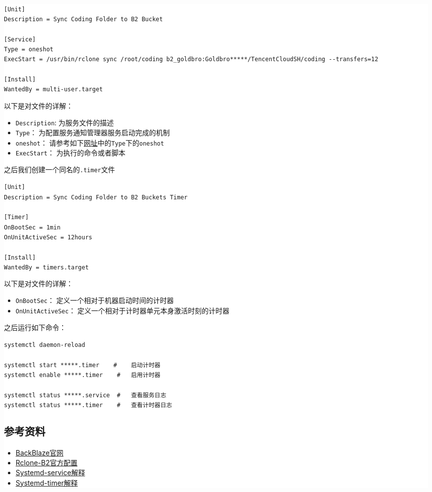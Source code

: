 ```
[Unit]
Description = Sync Coding Folder to B2 Bucket

[Service]
Type = oneshot  
ExecStart = /usr/bin/rclone sync /root/coding b2_goldbro:Goldbro*****/TencentCloudSH/coding --transfers=12

[Install]
WantedBy = multi-user.target
```

以下是对文件的详解：
-   `Description`:  为服务文件的描述
-   `Type`：    为配置服务通知管理器服务启动完成的机制
-   `oneshot`： 请参考如下[网址](https://www.freedesktop.org/software/systemd/man/latest/systemd.service)中的`Type`下的`oneshot`
-   `ExecStart`：   为执行的命令或者脚本

之后我们创建一个同名的`.timer`文件

```
[Unit]
Description = Sync Coding Folder to B2 Buckets Timer

[Timer]
OnBootSec = 1min
OnUnitActiveSec = 12hours

[Install]
WantedBy = timers.target
```

以下是对文件的详解：
-   `OnBootSec`：   定义一个相对于机器启动时间的计时器
-   `OnUnitActiveSec`： 定义一个相对于计时器单元本身激活时刻的计时器

之后运行如下命令：

```
systemctl daemon-reload

systemctl start *****.timer    #    启动计时器
systemctl enable *****.timer    #   启用计时器

systemctl status *****.service  #   查看服务日志
systemctl status *****.timer    #   查看计时器日志
```

##  参考资料
-   [BackBlaze官网](https://www.backblaze.com/)
-   [Rclone-B2官方配置](https://rclone.org/b2/)
-   [Systemd-service解释](https://www.freedesktop.org/software/systemd/man/latest/systemd.service)
-   [Systemd-timer解释](https://www.freedesktop.org/software/systemd/man/latest/systemd.timer)